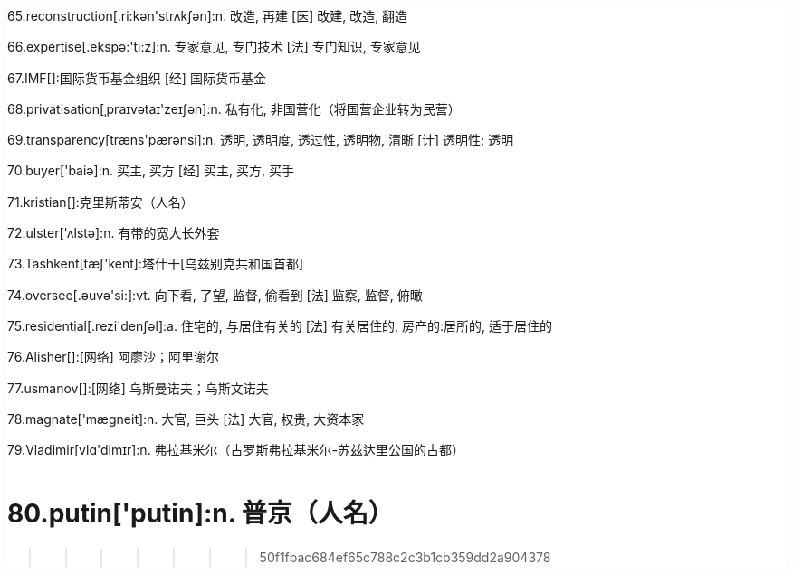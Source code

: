 65.reconstruction[.ri:kәn'strʌkʃәn]:n. 改造, 再建 [医] 改建, 改造, 翻造 

66.expertise[.ekspә:'ti:z]:n. 专家意见, 专门技术 [法] 专门知识, 专家意见 

67.IMF[]:国际货币基金组织 [经] 国际货币基金 

68.privatisation[ˌpraɪvətaɪ'zeɪʃən]:n. 私有化, 非国营化（将国营企业转为民营） 

69.transparency[træns'pærәnsi]:n. 透明, 透明度, 透过性, 透明物, 清晰 [计] 透明性; 透明 

70.buyer['baiә]:n. 买主, 买方 [经] 买主, 买方, 买手 

71.kristian[]:克里斯蒂安（人名） 

72.ulster['ʌlstә]:n. 有带的宽大长外套 

73.Tashkent[tæʃ'kent]:塔什干[乌兹别克共和国首都] 

74.oversee[.әuvә'si:]:vt. 向下看, 了望, 监督, 偷看到 [法] 监察, 监督, 俯瞰 

75.residential[.rezi'denʃәl]:a. 住宅的, 与居住有关的 [法] 有关居住的, 房产的:居所的, 适于居住的 

76.Alisher[]:[网络] 阿廖沙；阿里谢尔 

77.usmanov[]:[网络] 乌斯曼诺夫；乌斯文诺夫 

78.magnate['mægneit]:n. 大官, 巨头 [法] 大官, 权贵, 大资本家 

79.Vladimir[vlɑ'dimɪr]:n. 弗拉基米尔（古罗斯弗拉基米尔-苏兹达里公国的古都） 

80.putin['putin]:n. 普京（人名） 
=======
>>>>>>> 50f1fbac684ef65c788c2c3b1cb359dd2a904378

